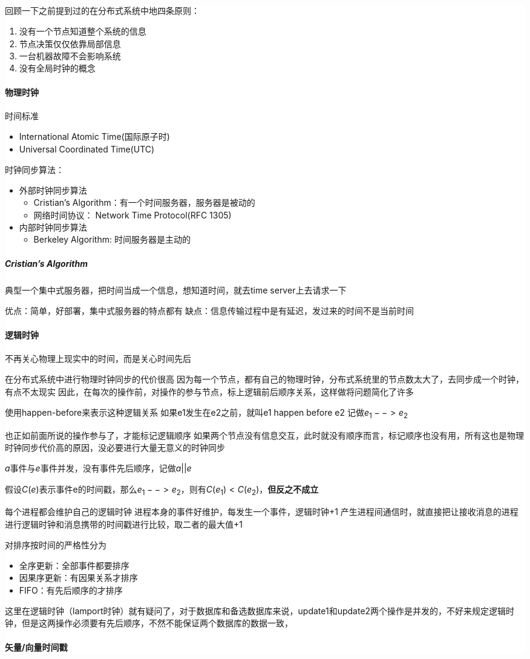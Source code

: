 回顾一下之前提到过的在分布式系统中地四条原则：
1. 没有一个节点知道整个系统的信息
2. 节点决策仅仅依靠局部信息
3. 一台机器故障不会影响系统
4. 没有全局时钟的概念

#### 物理时钟

时间标准
- International Atomic Time(国际原子时)
- Universal Coordinated Time(UTC)

时钟同步算法：
- 外部时钟同步算法
  - Cristian’s Algorithm：有一个时间服务器，服务器是被动的
  - 网络时间协议： Network Time Protocol(RFC 1305)
- 内部时钟同步算法
  - Berkeley Algorithm: 时间服务器是主动的

##### Cristian’s Algorithm
典型一个集中式服务器，把时间当成一个信息，想知道时间，就去time server上去请求一下

优点：简单，好部署，集中式服务器的特点都有
缺点：信息传输过程中是有延迟，发过来的时间不是当前时间


#### 逻辑时钟
不再关心物理上现实中的时间，而是关心时间先后

在分布式系统中进行物理时钟同步的代价很高
因为每一个节点，都有自己的物理时钟，分布式系统里的节点数太大了，去同步成一个时钟，有点不太现实
因此，在每次的操作前，对操作的参与节点，标上逻辑前后顺序关系，这样做将问题简化了许多

使用happen-before来表示这种逻辑关系
如果e1发生在e2之前，就叫e1 happen before e2  记做$e_1 --> e_2$

也正如前面所说的操作参与了，才能标记逻辑顺序
如果两个节点没有信息交互，此时就没有顺序而言，标记顺序也没有用，所有这也是物理时钟同步代价高的原因，没必要进行大量无意义的时钟同步

$a$事件与$e$事件并发，没有事件先后顺序，记做$a || e$

假设$C(e)$表示事件e的时间戳，那么$e_1 --> e_2$，则有$C(e_1) <  C(e_2)$，**但反之不成立**

每个进程都会维护自己的逻辑时钟
进程本身的事件好维护，每发生一个事件，逻辑时钟+1
产生进程间通信时，就直接把让接收消息的进程进行逻辑时钟和消息携带的时间戳进行比较，取二者的最大值+1

对排序按时间的严格性分为
- 全序更新：全部事件都要排序
- 因果序更新：有因果关系才排序
- FIFO：有先后顺序的才排序

这里在逻辑时钟（lamport时钟）就有疑问了，对于数据库和备选数据库来说，update1和update2两个操作是并发的，不好来规定逻辑时钟，但是这两操作必须要有先后顺序，不然不能保证两个数据库的数据一致，

#### 矢量/向量时间戳

